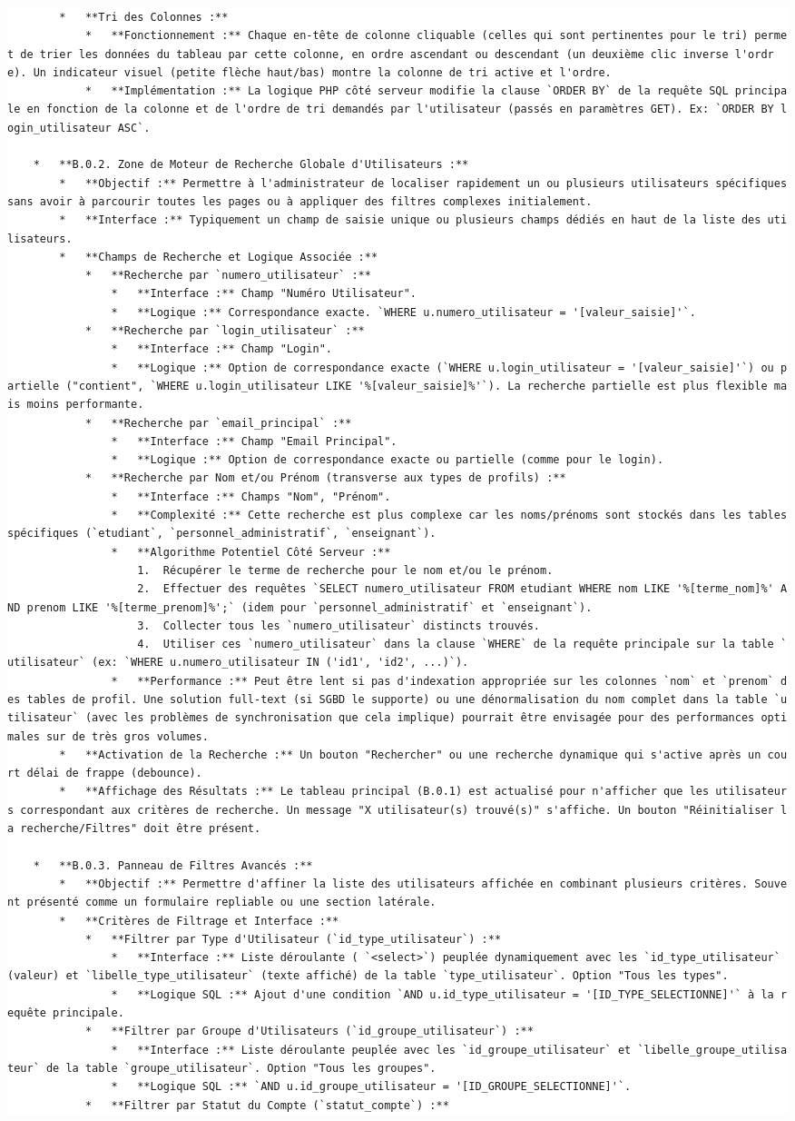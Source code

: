             *   **Tri des Colonnes :**
                *   **Fonctionnement :** Chaque en-tête de colonne cliquable (celles qui sont pertinentes pour le tri) permet de trier les données du tableau par cette colonne, en ordre ascendant ou descendant (un deuxième clic inverse l'ordre). Un indicateur visuel (petite flèche haut/bas) montre la colonne de tri active et l'ordre.
                *   **Implémentation :** La logique PHP côté serveur modifie la clause `ORDER BY` de la requête SQL principale en fonction de la colonne et de l'ordre de tri demandés par l'utilisateur (passés en paramètres GET). Ex: `ORDER BY login_utilisateur ASC`.

        *   **B.0.2. Zone de Moteur de Recherche Globale d'Utilisateurs :**
            *   **Objectif :** Permettre à l'administrateur de localiser rapidement un ou plusieurs utilisateurs spécifiques sans avoir à parcourir toutes les pages ou à appliquer des filtres complexes initialement.
            *   **Interface :** Typiquement un champ de saisie unique ou plusieurs champs dédiés en haut de la liste des utilisateurs.
            *   **Champs de Recherche et Logique Associée :**
                *   **Recherche par `numero_utilisateur` :**
                    *   **Interface :** Champ "Numéro Utilisateur".
                    *   **Logique :** Correspondance exacte. `WHERE u.numero_utilisateur = '[valeur_saisie]'`.
                *   **Recherche par `login_utilisateur` :**
                    *   **Interface :** Champ "Login".
                    *   **Logique :** Option de correspondance exacte (`WHERE u.login_utilisateur = '[valeur_saisie]'`) ou partielle ("contient", `WHERE u.login_utilisateur LIKE '%[valeur_saisie]%'`). La recherche partielle est plus flexible mais moins performante.
                *   **Recherche par `email_principal` :**
                    *   **Interface :** Champ "Email Principal".
                    *   **Logique :** Option de correspondance exacte ou partielle (comme pour le login).
                *   **Recherche par Nom et/ou Prénom (transverse aux types de profils) :**
                    *   **Interface :** Champs "Nom", "Prénom".
                    *   **Complexité :** Cette recherche est plus complexe car les noms/prénoms sont stockés dans les tables spécifiques (`etudiant`, `personnel_administratif`, `enseignant`).
                    *   **Algorithme Potentiel Côté Serveur :**
                        1.  Récupérer le terme de recherche pour le nom et/ou le prénom.
                        2.  Effectuer des requêtes `SELECT numero_utilisateur FROM etudiant WHERE nom LIKE '%[terme_nom]%' AND prenom LIKE '%[terme_prenom]%';` (idem pour `personnel_administratif` et `enseignant`).
                        3.  Collecter tous les `numero_utilisateur` distincts trouvés.
                        4.  Utiliser ces `numero_utilisateur` dans la clause `WHERE` de la requête principale sur la table `utilisateur` (ex: `WHERE u.numero_utilisateur IN ('id1', 'id2', ...)`).
                    *   **Performance :** Peut être lent si pas d'indexation appropriée sur les colonnes `nom` et `prenom` des tables de profil. Une solution full-text (si SGBD le supporte) ou une dénormalisation du nom complet dans la table `utilisateur` (avec les problèmes de synchronisation que cela implique) pourrait être envisagée pour des performances optimales sur de très gros volumes.
            *   **Activation de la Recherche :** Un bouton "Rechercher" ou une recherche dynamique qui s'active après un court délai de frappe (debounce).
            *   **Affichage des Résultats :** Le tableau principal (B.0.1) est actualisé pour n'afficher que les utilisateurs correspondant aux critères de recherche. Un message "X utilisateur(s) trouvé(s)" s'affiche. Un bouton "Réinitialiser la recherche/Filtres" doit être présent.

        *   **B.0.3. Panneau de Filtres Avancés :**
            *   **Objectif :** Permettre d'affiner la liste des utilisateurs affichée en combinant plusieurs critères. Souvent présenté comme un formulaire repliable ou une section latérale.
            *   **Critères de Filtrage et Interface :**
                *   **Filtrer par Type d'Utilisateur (`id_type_utilisateur`) :**
                    *   **Interface :** Liste déroulante ( `<select>`) peuplée dynamiquement avec les `id_type_utilisateur` (valeur) et `libelle_type_utilisateur` (texte affiché) de la table `type_utilisateur`. Option "Tous les types".
                    *   **Logique SQL :** Ajout d'une condition `AND u.id_type_utilisateur = '[ID_TYPE_SELECTIONNE]'` à la requête principale.
                *   **Filtrer par Groupe d'Utilisateurs (`id_groupe_utilisateur`) :**
                    *   **Interface :** Liste déroulante peuplée avec les `id_groupe_utilisateur` et `libelle_groupe_utilisateur` de la table `groupe_utilisateur`. Option "Tous les groupes".
                    *   **Logique SQL :** `AND u.id_groupe_utilisateur = '[ID_GROUPE_SELECTIONNE]'`.
                *   **Filtrer par Statut du Compte (`statut_compte`) :**